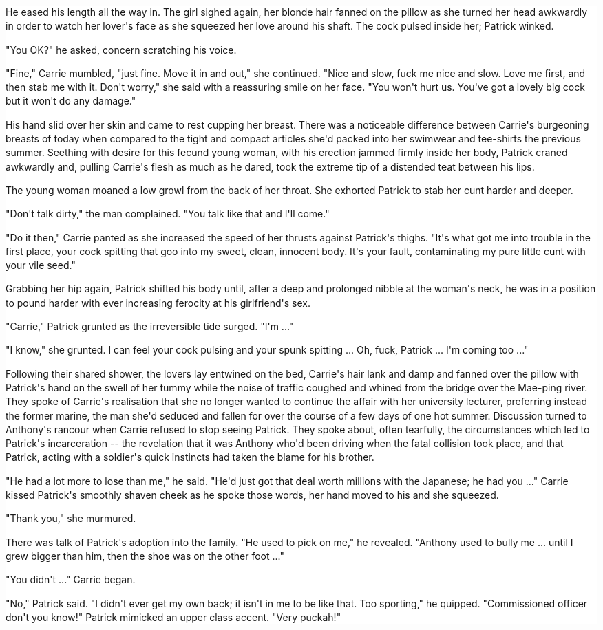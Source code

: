 He eased his length all the way in. The girl sighed again, her blonde hair fanned on the pillow as she turned her head awkwardly in order to watch her lover's face as she squeezed her love around his shaft. The cock pulsed inside her; Patrick winked. 

"You OK?" he asked, concern scratching his voice. 

"Fine," Carrie mumbled, "just fine. Move it in and out," she continued. "Nice and slow, fuck me nice and slow. Love me first, and then stab me with it. Don't worry," she said with a reassuring smile on her face. "You won't hurt us. You've got a lovely big cock but it won't do any damage." 

His hand slid over her skin and came to rest cupping her breast. There was a noticeable difference between Carrie's burgeoning breasts of today when compared to the tight and compact articles she'd packed into her swimwear and tee-shirts the previous summer. Seething with desire for this fecund young woman, with his erection jammed firmly inside her body, Patrick craned awkwardly and, pulling Carrie's flesh as much as he dared, took the extreme tip of a distended teat between his lips. 

The young woman moaned a low growl from the back of her throat. She exhorted Patrick to stab her cunt harder and deeper. 

"Don't talk dirty," the man complained. "You talk like that and I'll come." 

"Do it then," Carrie panted as she increased the speed of her thrusts against Patrick's thighs. "It's what got me into trouble in the first place, your cock spitting that goo into my sweet, clean, innocent body. It's your fault, contaminating my pure little cunt with your vile seed." 

Grabbing her hip again, Patrick shifted his body until, after a deep and prolonged nibble at the woman's neck, he was in a position to pound harder with ever increasing ferocity at his girlfriend's sex. 

"Carrie," Patrick grunted as the irreversible tide surged. "I'm ..." 

"I know," she grunted. I can feel your cock pulsing and your spunk spitting ... Oh, fuck, Patrick ... I'm coming too ..." 

Following their shared shower, the lovers lay entwined on the bed, Carrie's hair lank and damp and fanned over the pillow with Patrick's hand on the swell of her tummy while the noise of traffic coughed and whined from the bridge over the Mae-ping river. They spoke of Carrie's realisation that she no longer wanted to continue the affair with her university lecturer, preferring instead the former marine, the man she'd seduced and fallen for over the course of a few days of one hot summer. Discussion turned to Anthony's rancour when Carrie refused to stop seeing Patrick. They spoke about, often tearfully, the circumstances which led to Patrick's incarceration -- the revelation that it was Anthony who'd been driving when the fatal collision took place, and that Patrick, acting with a soldier's quick instincts had taken the blame for his brother. 

"He had a lot more to lose than me," he said. "He'd just got that deal worth millions with the Japanese; he had you ..." Carrie kissed Patrick's smoothly shaven cheek as he spoke those words, her hand moved to his and she squeezed. 

"Thank you," she murmured. 

There was talk of Patrick's adoption into the family. "He used to pick on me," he revealed. "Anthony used to bully me ... until I grew bigger than him, then the shoe was on the other foot ..." 

"You didn't ..." Carrie began. 

"No," Patrick said. "I didn't ever get my own back; it isn't in me to be like that. Too sporting," he quipped. "Commissioned officer don't you know!" Patrick mimicked an upper class accent. "Very puckah!" 
